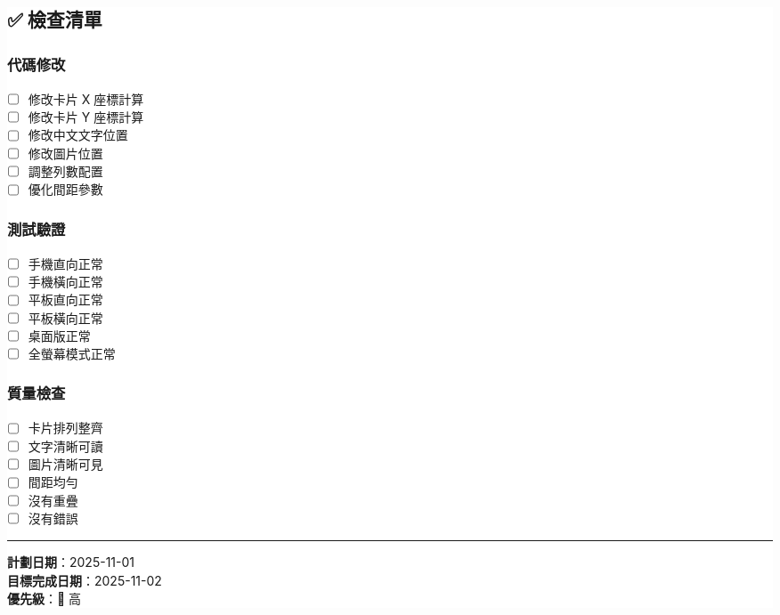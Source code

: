 
## ✅ 檢查清單

### 代碼修改
- [ ] 修改卡片 X 座標計算
- [ ] 修改卡片 Y 座標計算
- [ ] 修改中文文字位置
- [ ] 修改圖片位置
- [ ] 調整列數配置
- [ ] 優化間距參數

### 測試驗證
- [ ] 手機直向正常
- [ ] 手機橫向正常
- [ ] 平板直向正常
- [ ] 平板橫向正常
- [ ] 桌面版正常
- [ ] 全螢幕模式正常

### 質量檢查
- [ ] 卡片排列整齊
- [ ] 文字清晰可讀
- [ ] 圖片清晰可見
- [ ] 間距均勻
- [ ] 沒有重疊
- [ ] 沒有錯誤

---

**計劃日期**：2025-11-01  
**目標完成日期**：2025-11-02  
**優先級**：🔴 高


